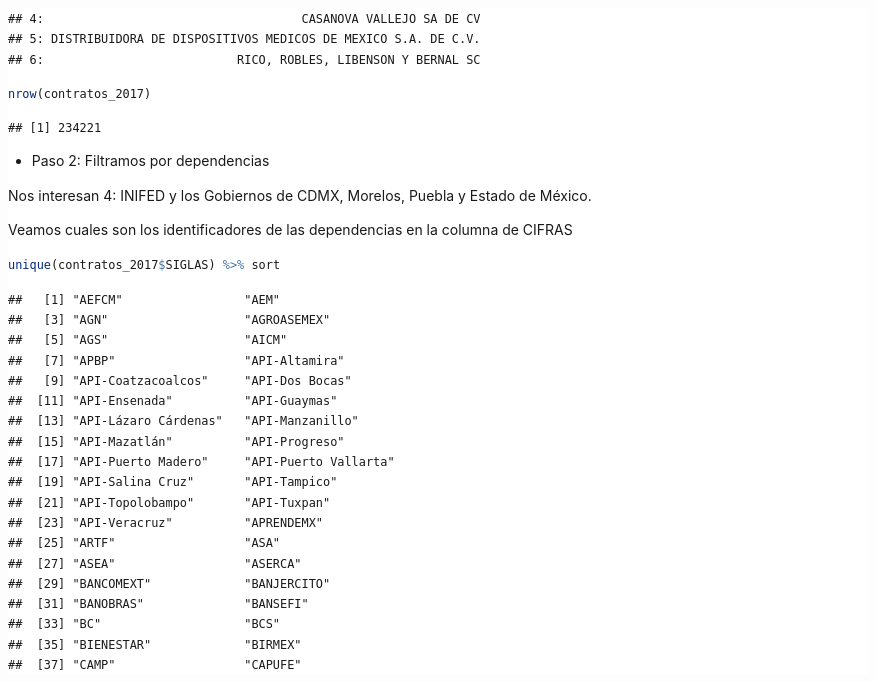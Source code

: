     ## 4:                                    CASANOVA VALLEJO SA DE CV
    ## 5: DISTRIBUIDORA DE DISPOSITIVOS MEDICOS DE MEXICO S.A. DE C.V.
    ## 6:                           RICO, ROBLES, LIBENSON Y BERNAL SC

``` r
nrow(contratos_2017)
```

    ## [1] 234221

-   Paso 2: Filtramos por dependencias

Nos interesan 4: INIFED y los Gobiernos de CDMX, Morelos, Puebla y Estado de México.

Veamos cuales son los identificadores de las dependencias en la columna de CIFRAS

``` r
unique(contratos_2017$SIGLAS) %>% sort
```

    ##   [1] "AEFCM"                 "AEM"                  
    ##   [3] "AGN"                   "AGROASEMEX"           
    ##   [5] "AGS"                   "AICM"                 
    ##   [7] "APBP"                  "API-Altamira"         
    ##   [9] "API-Coatzacoalcos"     "API-Dos Bocas"        
    ##  [11] "API-Ensenada"          "API-Guaymas"          
    ##  [13] "API-Lázaro Cárdenas"   "API-Manzanillo"       
    ##  [15] "API-Mazatlán"          "API-Progreso"         
    ##  [17] "API-Puerto Madero"     "API-Puerto Vallarta"  
    ##  [19] "API-Salina Cruz"       "API-Tampico"          
    ##  [21] "API-Topolobampo"       "API-Tuxpan"           
    ##  [23] "API-Veracruz"          "APRENDEMX"            
    ##  [25] "ARTF"                  "ASA"                  
    ##  [27] "ASEA"                  "ASERCA"               
    ##  [29] "BANCOMEXT"             "BANJERCITO"           
    ##  [31] "BANOBRAS"              "BANSEFI"              
    ##  [33] "BC"                    "BCS"                  
    ##  [35] "BIENESTAR"             "BIRMEX"               
    ##  [37] "CAMP"                  "CAPUFE"               